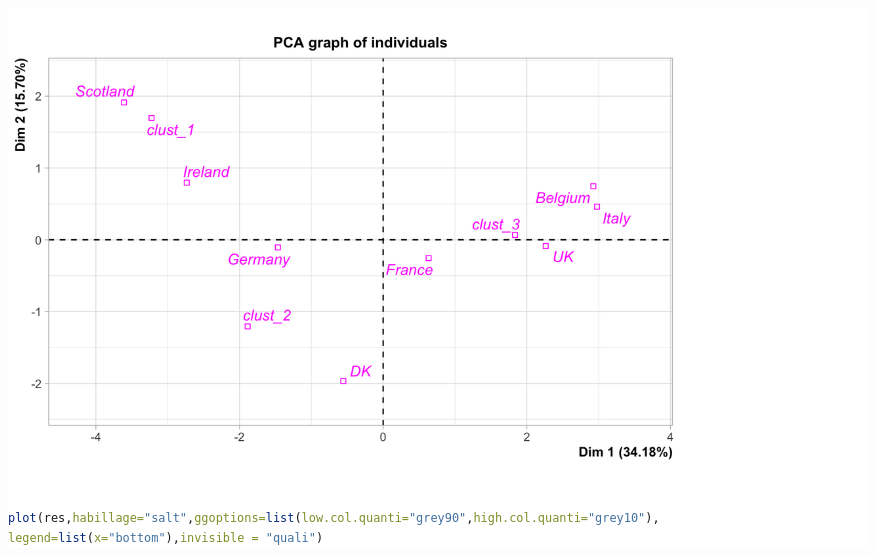 <img src="01-Introduction_files/figure-html/unnamed-chunk-13-5.png" width="672" />

```r
plot(res,habillage="salt",ggoptions=list(low.col.quanti="grey90",high.col.quanti="grey10"),
legend=list(x="bottom"),invisible = "quali")
```

